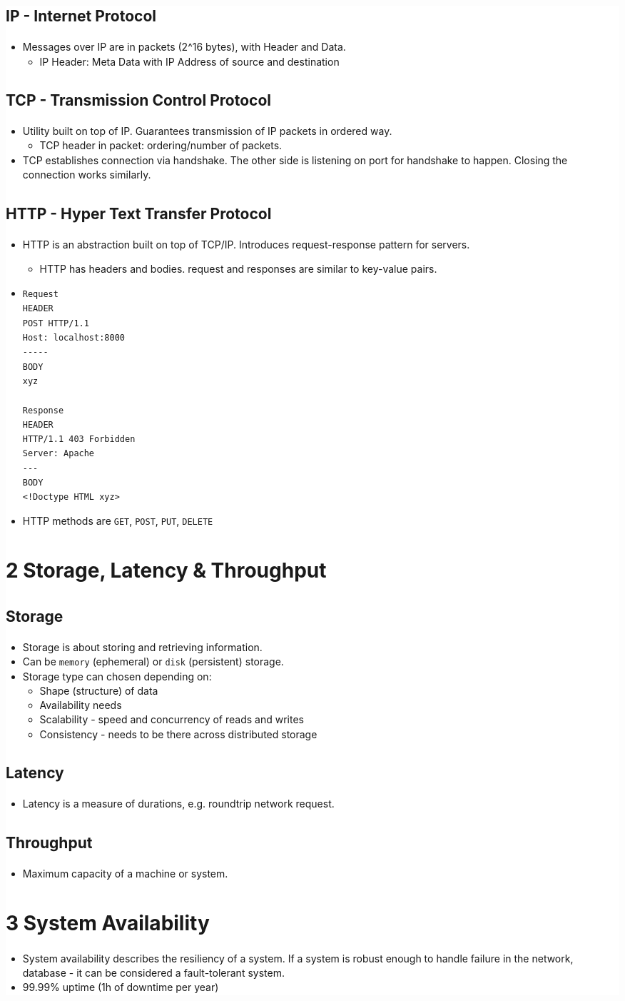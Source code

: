 ## IP - Internet Protocol

* Messages over IP are in packets (2^16 bytes), with Header and Data.
  * IP Header: Meta Data with IP Address of source and destination

## TCP - Transmission Control Protocol

* Utility built on top of IP. Guarantees transmission of IP packets in ordered way.
  * TCP header in packet: ordering/number of packets.
* TCP establishes connection via handshake. The other side is listening on port for handshake to happen. Closing the connection works similarly.

## HTTP - Hyper Text Transfer Protocol

* HTTP is an abstraction built on top of TCP/IP. Introduces request-response pattern for servers.

  * HTTP has headers and bodies. request and responses are similar to key-value pairs.

* ```http
  Request
  HEADER
  POST HTTP/1.1
  Host: localhost:8000
  -----
  BODY
  xyz
  
  Response
  HEADER
  HTTP/1.1 403 Forbidden
  Server: Apache
  ---
  BODY
  <!Doctype HTML xyz>
  ```

* HTTP methods are `GET`, `POST`, `PUT`, `DELETE`

# 2 Storage, Latency & Throughput

## Storage

* Storage is about storing and retrieving information.
* Can be `memory` (ephemeral) or `disk` (persistent) storage.
* Storage type can chosen depending on:
  * Shape (structure) of data
  * Availability needs
  * Scalability - speed and concurrency of reads and writes
  * Consistency - needs to be there across distributed storage

## Latency

* Latency is a measure of durations, e.g. roundtrip network request.

## Throughput

* Maximum capacity of a machine or system.

# 3 System Availability

* System availability describes the resiliency of a system. If a system is robust enough to handle failure in the network, database - it can be considered a fault-tolerant system.
* 99.99% uptime (1h of downtime per year)
  ```